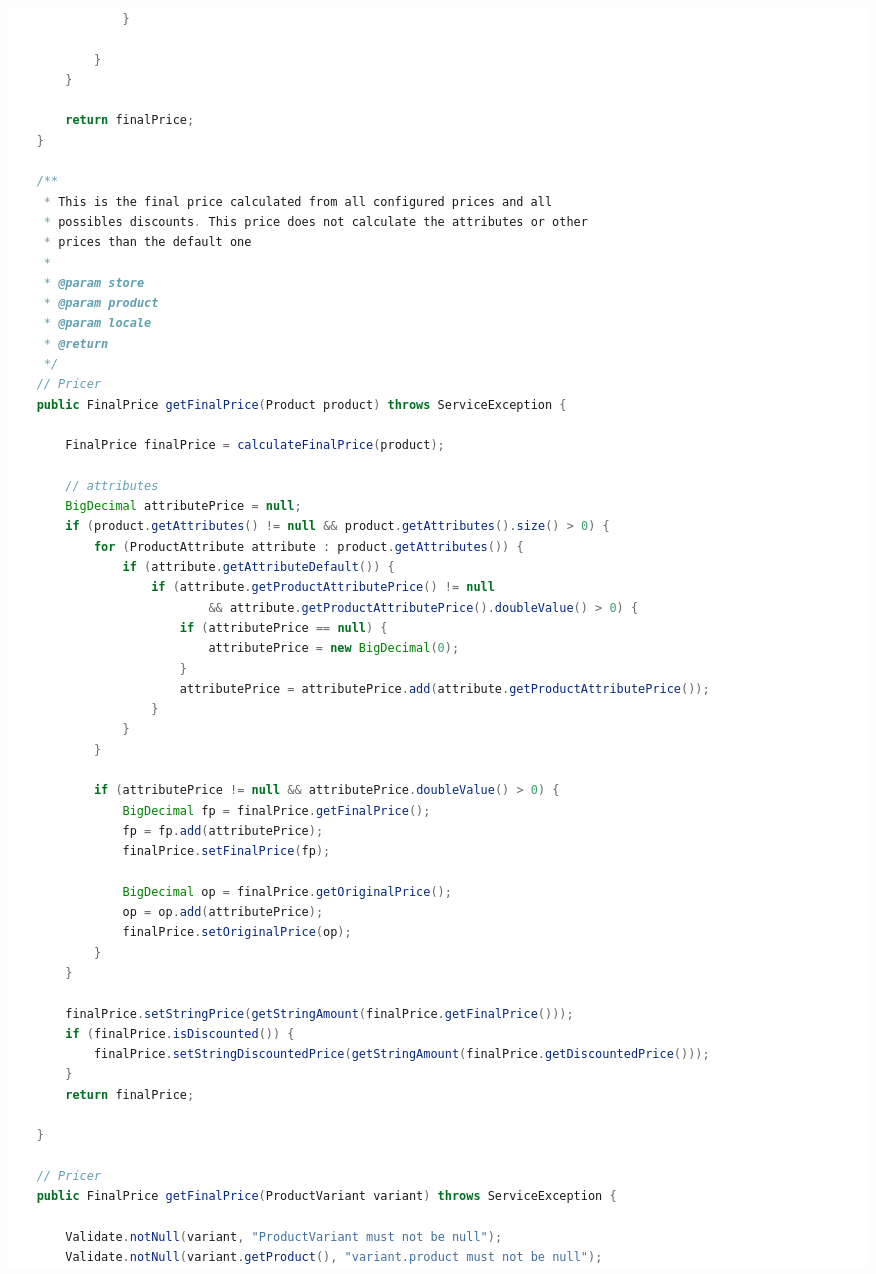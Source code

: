 ```java
				}

			}
		}

		return finalPrice;
	}

	/**
	 * This is the final price calculated from all configured prices and all
	 * possibles discounts. This price does not calculate the attributes or other
	 * prices than the default one
	 * 
	 * @param store
	 * @param product
	 * @param locale
	 * @return
	 */
	// Pricer
	public FinalPrice getFinalPrice(Product product) throws ServiceException {

		FinalPrice finalPrice = calculateFinalPrice(product);

		// attributes
		BigDecimal attributePrice = null;
		if (product.getAttributes() != null && product.getAttributes().size() > 0) {
			for (ProductAttribute attribute : product.getAttributes()) {
				if (attribute.getAttributeDefault()) {
					if (attribute.getProductAttributePrice() != null
							&& attribute.getProductAttributePrice().doubleValue() > 0) {
						if (attributePrice == null) {
							attributePrice = new BigDecimal(0);
						}
						attributePrice = attributePrice.add(attribute.getProductAttributePrice());
					}
				}
			}

			if (attributePrice != null && attributePrice.doubleValue() > 0) {
				BigDecimal fp = finalPrice.getFinalPrice();
				fp = fp.add(attributePrice);
				finalPrice.setFinalPrice(fp);

				BigDecimal op = finalPrice.getOriginalPrice();
				op = op.add(attributePrice);
				finalPrice.setOriginalPrice(op);
			}
		}

		finalPrice.setStringPrice(getStringAmount(finalPrice.getFinalPrice()));
		if (finalPrice.isDiscounted()) {
			finalPrice.setStringDiscountedPrice(getStringAmount(finalPrice.getDiscountedPrice()));
		}
		return finalPrice;

	}

	// Pricer
	public FinalPrice getFinalPrice(ProductVariant variant) throws ServiceException {

		Validate.notNull(variant, "ProductVariant must not be null");
		Validate.notNull(variant.getProduct(), "variant.product must not be null");
```